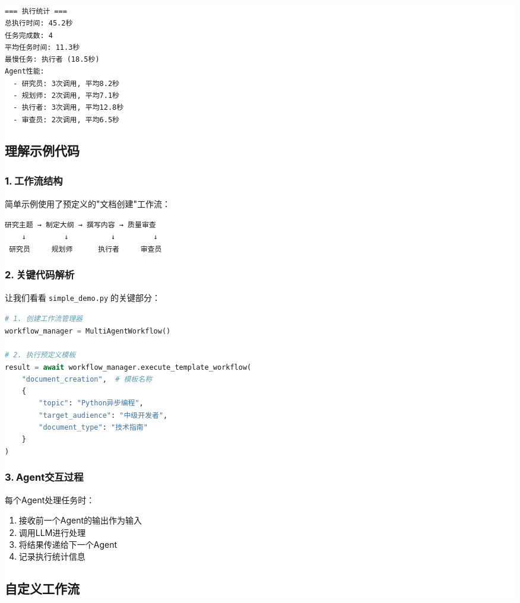 ```
=== 执行统计 ===
总执行时间: 45.2秒
任务完成数: 4
平均任务时间: 11.3秒
最慢任务: 执行者 (18.5秒)
Agent性能:
  - 研究员: 3次调用, 平均8.2秒
  - 规划师: 2次调用, 平均7.1秒  
  - 执行者: 3次调用, 平均12.8秒
  - 审查员: 2次调用, 平均6.5秒
```

## 理解示例代码

### 1. 工作流结构

简单示例使用了预定义的"文档创建"工作流：

```
研究主题 → 制定大纲 → 撰写内容 → 质量审查
    ↓         ↓          ↓         ↓
 研究员     规划师      执行者     审查员
```

### 2. 关键代码解析

让我们看看 `simple_demo.py` 的关键部分：

```python
# 1. 创建工作流管理器
workflow_manager = MultiAgentWorkflow()

# 2. 执行预定义模板
result = await workflow_manager.execute_template_workflow(
    "document_creation",  # 模板名称
    {
        "topic": "Python异步编程",
        "target_audience": "中级开发者",
        "document_type": "技术指南"
    }
)
```

### 3. Agent交互过程

每个Agent处理任务时：
1. 接收前一个Agent的输出作为输入
2. 调用LLM进行处理
3. 将结果传递给下一个Agent
4. 记录执行统计信息

## 自定义工作流
